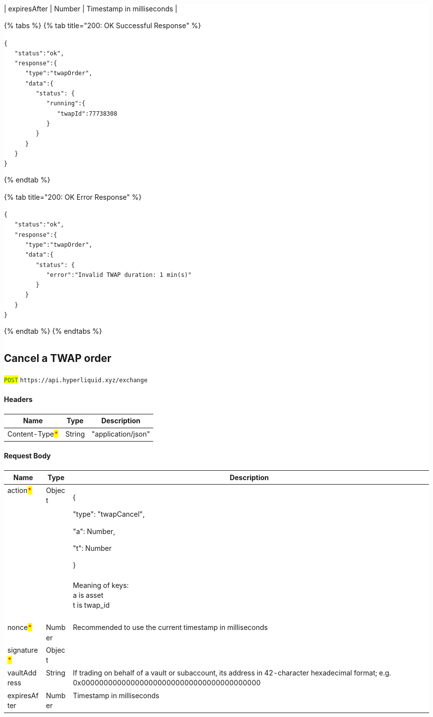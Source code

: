 | expiresAfter                                | Number | Timestamp in milliseconds                                                                                                                                                                                                                                                                                                                     |



{% tabs %}
{% tab title="200: OK Successful Response" %}
```
{
   "status":"ok",
   "response":{
      "type":"twapOrder",
      "data":{
         "status": {
            "running":{
               "twapId":77738308
            }
         }
      }
   }
}
```
{% endtab %}

{% tab title="200: OK Error Response" %}
```
{
   "status":"ok",
   "response":{
      "type":"twapOrder",
      "data":{
         "status": {
            "error":"Invalid TWAP duration: 1 min(s)"
         }
      }
   }
}
```
{% endtab %}
{% endtabs %}

## Cancel a TWAP order

<mark style="color:green;">`POST`</mark> `https://api.hyperliquid.xyz/exchange`

#### Headers

| Name                                           | Type   | Description        |
| ---------------------------------------------- | ------ | ------------------ |
| Content-Type<mark style="color:red;">\*</mark> | String | "application/json" |

#### Request Body

| Name                                        | Type   | Description                                                                                                                                     |
| ------------------------------------------- | ------ | ----------------------------------------------------------------------------------------------------------------------------------------------- |
| action<mark style="color:red;">\*</mark>    | Object | <p>{</p><p>  "type": "twapCancel",</p><p>   "a": Number,</p><p>   "t": Number</p><p>}<br><br>Meaning of keys:<br>a is asset<br>t is twap_id</p> |
|                                             |        |                                                                                                                                                 |
| nonce<mark style="color:red;">\*</mark>     | Number | Recommended to use the current timestamp in milliseconds                                                                                        |
| signature<mark style="color:red;">\*</mark> | Object |                                                                                                                                                 |
| vaultAddress                                | String | If trading on behalf of a vault or subaccount, its address in 42-character hexadecimal format; e.g. 0x0000000000000000000000000000000000000000  |
| expiresAfter                                | Number | Timestamp in milliseconds                                                                                                                       |
